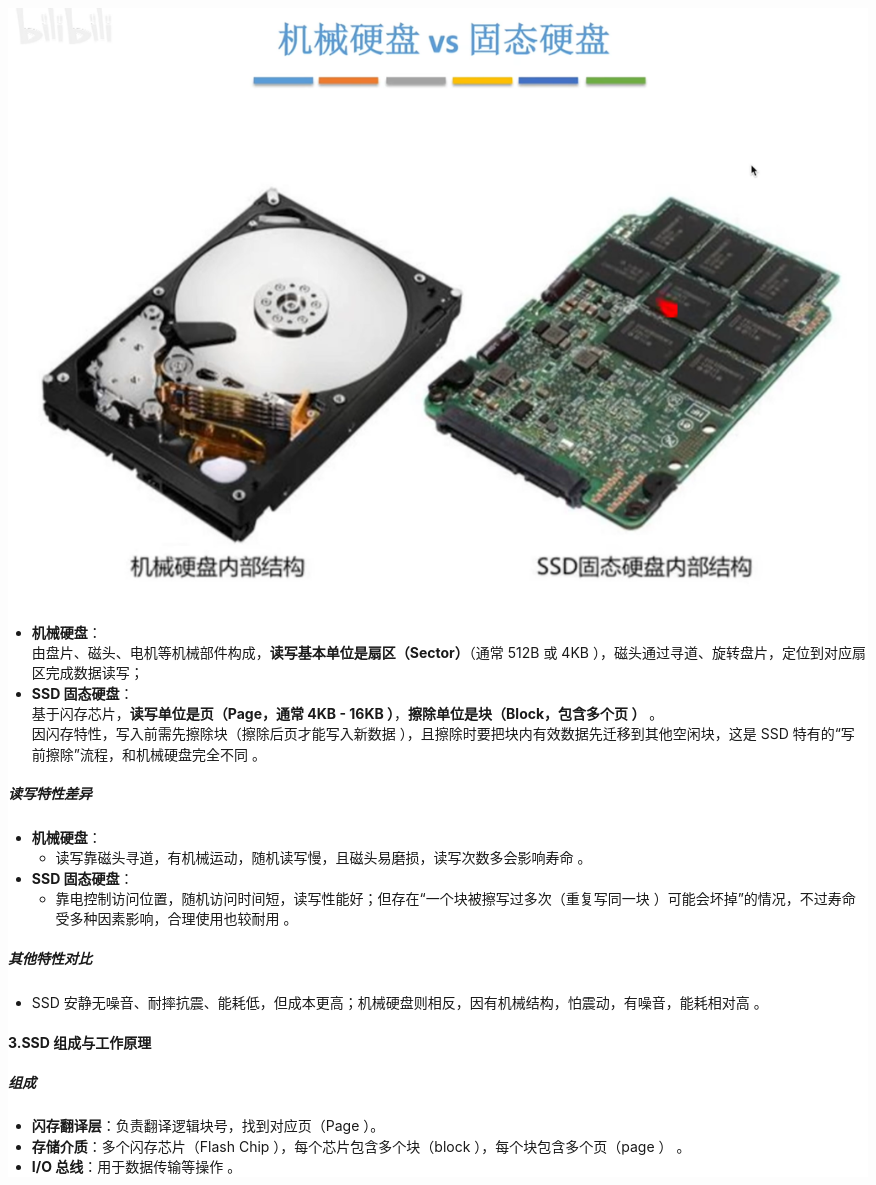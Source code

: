 [![屏幕截图 2025-07-30 142811.png](../images/688ec667e57cd.png)](https://youke1.picui.cn/s1/2025/08/03/688ec667e57cd.png)
- **机械硬盘**：  
  由盘片、磁头、电机等机械部件构成，**读写基本单位是扇区（Sector）**（通常 512B 或 4KB ），磁头通过寻道、旋转盘片，定位到对应扇区完成数据读写；  
- **SSD 固态硬盘**：  
  基于闪存芯片，**读写单位是页（Page，通常 4KB - 16KB ）**，**擦除单位是块（Block，包含多个页 ）** 。  
  因闪存特性，写入前需先擦除块（擦除后页才能写入新数据 ），且擦除时要把块内有效数据先迁移到其他空闲块，这是 SSD 特有的“写前擦除”流程，和机械硬盘完全不同 。  

##### 读写特性差异
- **机械硬盘**：
    - 读写靠磁头寻道，有机械运动，随机读写慢，且磁头易磨损，读写次数多会影响寿命 。 
- **SSD 固态硬盘**：
    - 靠电控制访问位置，随机访问时间短，读写性能好；但存在“一个块被擦写过多次（重复写同一块 ）可能会坏掉”的情况，不过寿命受多种因素影响，合理使用也较耐用 。 

##### 其他特性对比
- SSD 安静无噪音、耐摔抗震、能耗低，但成本更高；机械硬盘则相反，因有机械结构，怕震动，有噪音，能耗相对高 。 

#### 3.SSD 组成与工作原理
##### 组成
- **闪存翻译层**：负责翻译逻辑块号，找到对应页（Page ）。
- **存储介质**：多个闪存芯片（Flash Chip ），每个芯片包含多个块（block ），每个块包含多个页（page ） 。 
- **I/O 总线**：用于数据传输等操作 。